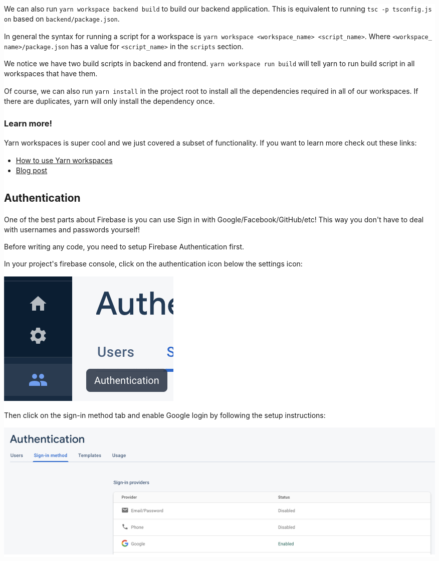 We can also run `yarn workspace backend build` to build our backend application. This is equivalent to running `tsc -p tsconfig.json` based on `backend/package.json`.

In general the syntax for running a script for a workspace is `yarn workspace <workspace_name> <script_name>`. Where `<workspace_name>/package.json` has a value for `<script_name>` in the `scripts` section.

We notice we have two build scripts in backend and frontend. `yarn workspace run build` will tell yarn to run build script in all workspaces that have them.

Of course, we can also run `yarn install` in the project root to install all the dependencies required in all of our workspaces. If there are duplicates, yarn will only install the dependency once.

### Learn more!

Yarn workspaces is super cool and we just covered a subset of functionality. If you want to learn more check out these links:

- [How to use Yarn workspaces](https://classic.yarnpkg.com/en/docs/workspaces/#toc-how-to-use-it)
- [Blog post](https://classic.yarnpkg.com/blog/2017/08/02/introducing-workspaces/)

## Authentication

One of the best parts about Firebase is you can use Sign in with Google/Facebook/GitHub/etc! This way you don't have to deal with usernames and passwords yourself!

Before writing any code, you need to setup Firebase Authentication first.

In your project's firebase console, click on the authentication icon below the settings icon:

![authentication icon](/img/lec9/authentication-icon.png)

Then click on the sign-in method tab and enable Google login by following the setup instructions:

![sign in method](/img/lec9/signin-method.png)
